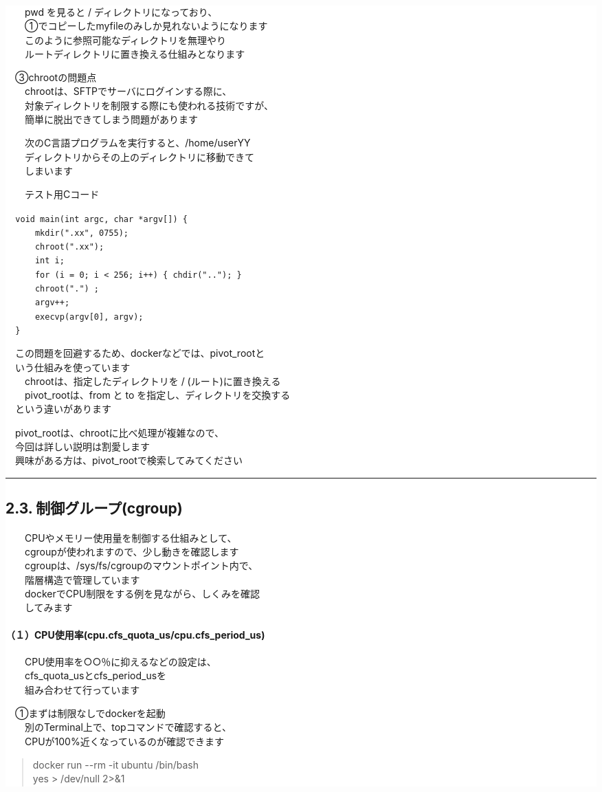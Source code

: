 　　pwd を見ると / ディレクトリになっており、  
　　①でコピーしたmyfileのみしか見れないようになります  
　　このように参照可能なディレクトリを無理やり  
　　ルートディレクトリに置き換える仕組みとなります  

　③chrootの問題点  
　　chrootは、SFTPでサーバにログインする際に、  
　　対象ディレクトリを制限する際にも使われる技術ですが、  
　　簡単に脱出できてしまう問題があります  

　　次のC言語プログラムを実行すると、/home/userYY  
　　ディレクトリからその上のディレクトリに移動できて  
　　しまいます  
  
　　テスト用Cコード  
```
  void main(int argc, char *argv[]) { 
      mkdir(".xx", 0755); 
      chroot(".xx"); 
      int i; 
      for (i = 0; i < 256; i++) { chdir(".."); } 
      chroot(".") ; 
      argv++; 
      execvp(argv[0], argv); 
  }
```

　この問題を回避するため、dockerなどでは、pivot_rootと  
　いう仕組みを使っています  
　　chrootは、指定したディレクトリを / (ルート)に置き換える  
　　pivot_rootは、from と to を指定し、ディレクトリを交換する  
　という違いがあります  
 
　pivot_rootは、chrootに比べ処理が複雑なので、  
　今回は詳しい説明は割愛します  
　興味がある方は、pivot_rootで検索してみてください  

---
## 2.3. 制御グループ(cgroup)
　　CPUやメモリー使用量を制御する仕組みとして、  
　　cgroupが使われますので、少し動きを確認します  
　　cgroupは、/sys/fs/cgroupのマウントポイント内で、  
　　階層構造で管理しています  
　　dockerでCPU制限をする例を見ながら、しくみを確認  
　　してみます  
#### （１）CPU使用率(cpu.cfs_quota_us/cpu.cfs_period_us)
　　CPU使用率を○○％に抑えるなどの設定は、  
　　cfs_quota_usとcfs_period_usを  
　　組み合わせて行っています  
 
　①まずは制限なしでdockerを起動  
　　別のTerminal上で、topコマンドで確認すると、  
　　CPUが100%近くなっているのが確認できます  
> docker run --rm -it ubuntu  /bin/bash  
> yes > /dev/null 2>&1  
